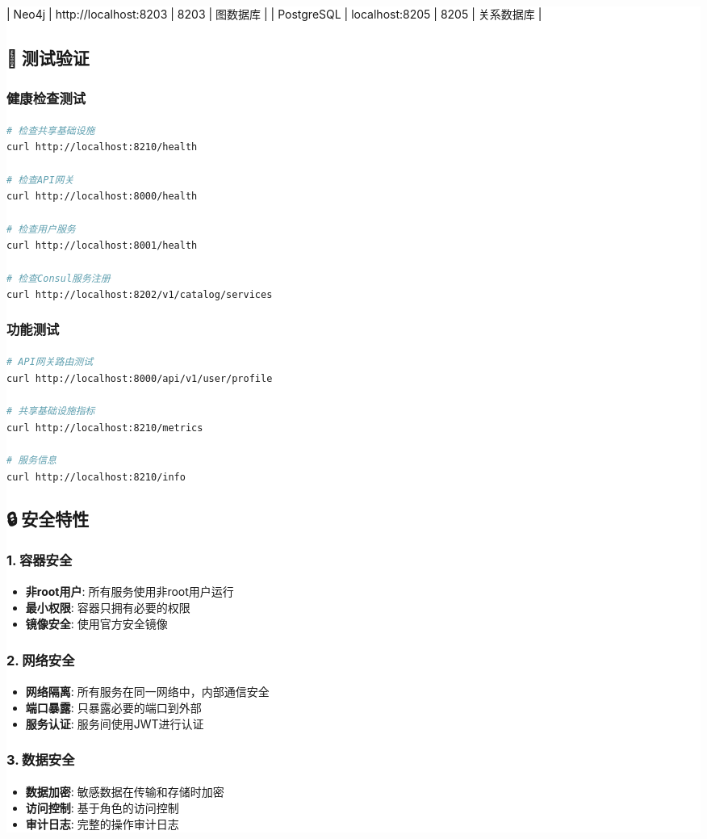 | Neo4j | http://localhost:8203 | 8203 | 图数据库 |
| PostgreSQL | localhost:8205 | 8205 | 关系数据库 |

## 🧪 测试验证

### 健康检查测试
```bash
# 检查共享基础设施
curl http://localhost:8210/health

# 检查API网关
curl http://localhost:8000/health

# 检查用户服务
curl http://localhost:8001/health

# 检查Consul服务注册
curl http://localhost:8202/v1/catalog/services
```

### 功能测试
```bash
# API网关路由测试
curl http://localhost:8000/api/v1/user/profile

# 共享基础设施指标
curl http://localhost:8210/metrics

# 服务信息
curl http://localhost:8210/info
```

## 🔒 安全特性

### 1. **容器安全**
- **非root用户**: 所有服务使用非root用户运行
- **最小权限**: 容器只拥有必要的权限
- **镜像安全**: 使用官方安全镜像

### 2. **网络安全**
- **网络隔离**: 所有服务在同一网络中，内部通信安全
- **端口暴露**: 只暴露必要的端口到外部
- **服务认证**: 服务间使用JWT进行认证

### 3. **数据安全**
- **数据加密**: 敏感数据在传输和存储时加密
- **访问控制**: 基于角色的访问控制
- **审计日志**: 完整的操作审计日志
